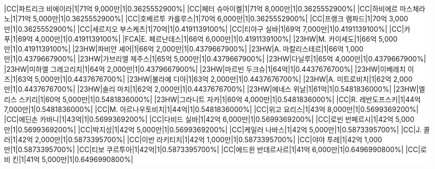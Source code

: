 |CC|파트리크 비에이라|1|71억 9,000만|1|0.3625552900%|
|CC|페터 슈마이켈|1|71억 8,000만|1|0.3625552900%|
|CC|하비에르 마스체라노|1|71억 5,000만|1|0.3625552900%|
|CC|호베르투 카를루스|1|70억 6,000만|1|0.3625552900%|
|CC|프랭크 램파드|1|70억 3,000만|1|0.3625552900%|
|CC|세르지오 부스케츠|1|70억|1|0.4191139100%|
|CC|티아구 실바|1|69억 7,000만|1|0.4191139100%|
|CC|카푸|1|69억 4,000만|1|0.4191139100%|
|FCA|E. 페르난데스|1|66억 6,000만|1|0.4191139100%|
|23HW|M. 카이세도|1|66억 5,000만|1|0.4191139100%|
|23HW|파비안 셰어|1|66억 2,000만|1|0.4379667900%|
|23HW|A. 마칼리스테르|1|66억 1,000만|1|0.4379667900%|
|23HW|가브리엘 제주스|1|65억 5,000만|1|0.4379667900%|
|23HW|다닐루|1|65억 4,000만|1|0.4379667900%|
|23HW|미하엘 그레고리치|1|64억 2,000만|1|0.4379667900%|
|23HW|마르빈 두크슈|1|64억|1|0.4437676700%|
|23HW|이베레치 이즈|1|63억 5,000만|1|0.4437676700%|
|23HW|불라예 디아|1|63억 2,000만|1|0.4437676700%|
|23HW|A. 미트로비치|1|62억 2,000만|1|0.4437676700%|
|23HW|솔리 마치|1|62억 2,000만|1|0.4437676700%|
|23HW|에네스 위날|1|61억|1|0.5481836000%|
|23HW|엘리스 스키리|1|60억 5,000만|1|0.5481836000%|
|23HW|그라니트 자카|1|60억 4,000만|1|0.5481836000%|
|CC|R. 레반도프스키|1|44억 7,000만|1|0.5481836000%|
|CC|M. 아르나우토비치|1|44억|1|0.5481836000%|
|CC|위고 요리스|1|43억 8,000만|1|0.5699369200%|
|CC|에딘손 카바니|1|43억|1|0.5699369200%|
|CC|다비드 실바|1|42억 6,000만|1|0.5699369200%|
|CC|로빈 반페르시|1|42억 5,000만|1|0.5699369200%|
|CC|박지성|1|42억 5,000만|1|0.5699369200%|
|CC|케일러 나바스|1|42억 5,000만|1|0.5873395700%|
|CC|J. 콜러|1|42억 2,000만|1|0.5873395700%|
|CC|이반 라키티치|1|42억 1,000만|1|0.5873395700%|
|CC|야야 투레|1|42억 1,000만|1|0.5873395700%|
|CC|티보 쿠르투아|1|42억|1|0.5873395700%|
|CC|에드윈 반데르사르|1|41억 6,000만|1|0.6496990800%|
|CC|로비 킨|1|41억 5,000만|1|0.6496990800%|
